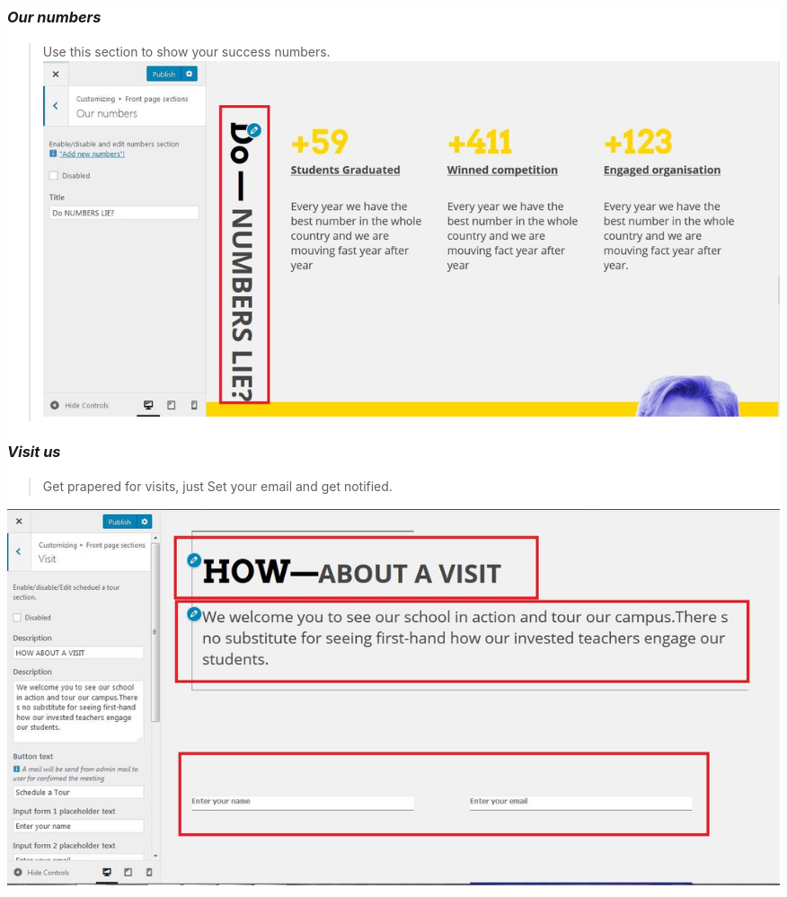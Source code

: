 ### _Our numbers_

> Use this section to show your success numbers.
> ![](img/customization/front_sections/numbers-section.JPG)

### _Visit us_

> Get prapered for visits, just Set your email and get notified.

![](img/customization/front_sections/visit-section.JPG)
